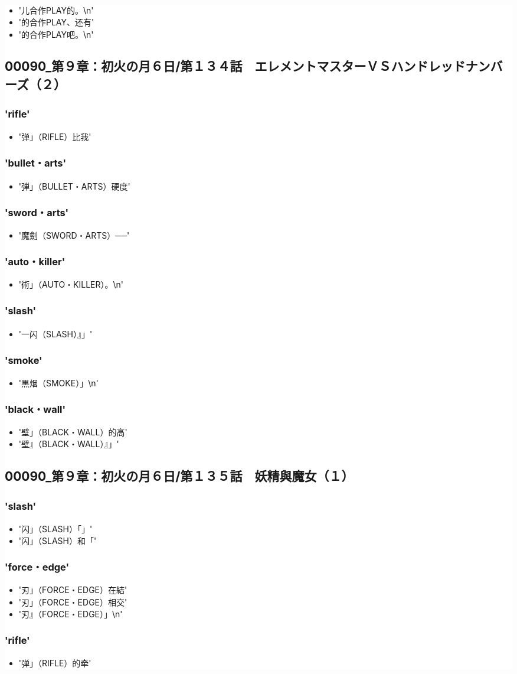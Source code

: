 - '儿合作PLAY的。\n'
- '的合作PLAY、还有'
- '的合作PLAY吧。\n'


## 00090_第９章：初火の月６日/第１３４話　エレメントマスターＶＳハンドレッドナンバーズ（２）

### 'rifle'

- '弹」（RIFLE）比我'

### 'bullet・arts'

- '弾」（BULLET・ARTS）硬度'

### 'sword・arts'

- '魔劍（SWORD・ARTS）──'

### 'auto・killer'

- '術」（AUTO・KILLER）。\n'

### 'slash'

- '一闪（SLASH）』」'

### 'smoke'

- '黒烟（SMOKE）」\n'

### 'black・wall'

- '壁」（BLACK・WALL）的高'
- '壁』（BLACK・WALL）』」'


## 00090_第９章：初火の月６日/第１３５話　妖精與魔女（１）

### 'slash'

- '闪」（SLASH）「」'
- '闪」（SLASH）和「'

### 'force・edge'

- '刃」（FORCE・EDGE）在結'
- '刃」（FORCE・EDGE）相交'
- '刃』（FORCE・EDGE）」\n'

### 'rifle'

- '弹」（RIFLE）的牵'
